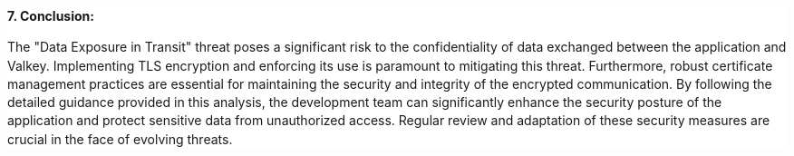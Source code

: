 **7. Conclusion:**

The "Data Exposure in Transit" threat poses a significant risk to the confidentiality of data exchanged between the application and Valkey. Implementing TLS encryption and enforcing its use is paramount to mitigating this threat. Furthermore, robust certificate management practices are essential for maintaining the security and integrity of the encrypted communication. By following the detailed guidance provided in this analysis, the development team can significantly enhance the security posture of the application and protect sensitive data from unauthorized access. Regular review and adaptation of these security measures are crucial in the face of evolving threats.
